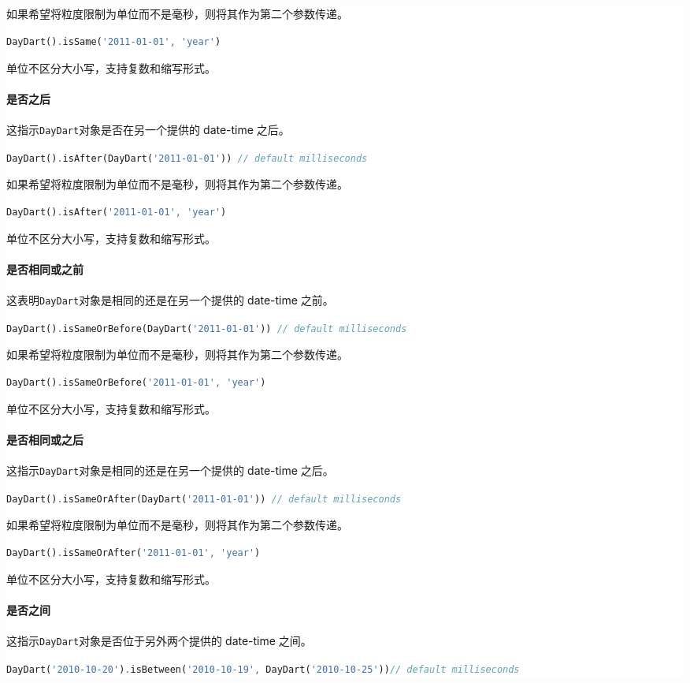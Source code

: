 如果希望将粒度限制为单位而不是毫秒，则将其作为第二个参数传递。

```dart
DayDart().isSame('2011-01-01', 'year')
```

单位不区分大小写，支持复数和缩写形式。

#### 是否之后

这指示`DayDart`对象是否在另一个提供的 date-time 之后。

```dart
DayDart().isAfter(DayDart('2011-01-01')) // default milliseconds
```

如果希望将粒度限制为单位而不是毫秒，则将其作为第二个参数传递。

```dart
DayDart().isAfter('2011-01-01', 'year')
```

单位不区分大小写，支持复数和缩写形式。

#### 是否相同或之前

这表明`DayDart`对象是相同的还是在另一个提供的 date-time 之前。

```dart
DayDart().isSameOrBefore(DayDart('2011-01-01')) // default milliseconds
```

如果希望将粒度限制为单位而不是毫秒，则将其作为第二个参数传递。

```dart
DayDart().isSameOrBefore('2011-01-01', 'year')
```

单位不区分大小写，支持复数和缩写形式。

#### 是否相同或之后

这指示`DayDart`对象是相同的还是在另一个提供的 date-time 之后。

```dart
DayDart().isSameOrAfter(DayDart('2011-01-01')) // default milliseconds
```

如果希望将粒度限制为单位而不是毫秒，则将其作为第二个参数传递。

```dart
DayDart().isSameOrAfter('2011-01-01', 'year')
```

单位不区分大小写，支持复数和缩写形式。

#### 是否之间

这指示`DayDart`对象是否位于另外两个提供的 date-time 之间。

```dart
DayDart('2010-10-20').isBetween('2010-10-19', DayDart('2010-10-25'))// default milliseconds
```
